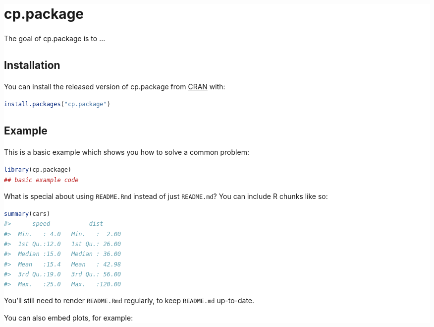 


# cp.package





The goal of cp.package is to …

## Installation

You can install the released version of cp.package from
[CRAN](https://CRAN.R-project.org) with:

``` r
install.packages("cp.package")
```

## Example

This is a basic example which shows you how to solve a common problem:

``` r
library(cp.package)
## basic example code
```

What is special about using `README.Rmd` instead of just `README.md`?
You can include R chunks like so:

``` r
summary(cars)
#>      speed           dist       
#>  Min.   : 4.0   Min.   :  2.00  
#>  1st Qu.:12.0   1st Qu.: 26.00  
#>  Median :15.0   Median : 36.00  
#>  Mean   :15.4   Mean   : 42.98  
#>  3rd Qu.:19.0   3rd Qu.: 56.00  
#>  Max.   :25.0   Max.   :120.00
```

You’ll still need to render `README.Rmd` regularly, to keep `README.md`
up-to-date.

You can also embed plots, for example:
